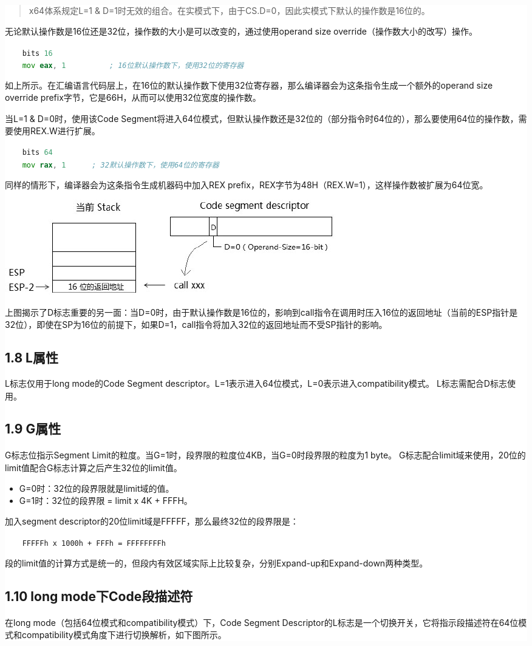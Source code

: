 > x64体系规定L=1 & D=1时无效的组合。在实模式下，由于CS.D=0，因此实模式下默认的操作数是16位的。

无论默认操作数是16位还是32位，操作数的大小是可以改变的，通过使用operand size override（操作数大小的改写）操作。

```asm
    bits 16
    mov eax, 1          ; 16位默认操作数下，使用32位的寄存器
```
如上所示。在汇编语言代码层上，在16位的默认操作数下使用32位寄存器，那么编译器会为这条指令生成一个额外的operand size override prefix字节，它是66H，从而可以使用32位宽度的操作数。

当L=1 & D=0时，使用该Code Segment将进入64位模式，但默认操作数还是32位的（部分指令时64位的），那么要使用64位的操作数，需要使用REX.W进行扩展。
```asm
    bits 64
    mov rax, 1      ; 32默认操作数下，使用64位的寄存器
```
同样的情形下，编译器会为这条指令生成机器码中加入REX prefix，REX字节为48H（REX.W=1），这样操作数被扩展为64位宽。

![image](./images/0x17.png)

上图揭示了D标志重要的另一面：当D=0时，由于默认操作数是16位的，影响到call指令在调用时压入16位的返回地址（当前的ESP指针是32位），即使在SP为16位的前提下，如果D=1，call指令将加入32位的返回地址而不受SP指针的影响。

## 1.8 L属性

L标志仅用于long mode的Code Segment descriptor。L=1表示进入64位模式，L=0表示进入compatibility模式。
L标志需配合D标志使用。

## 1.9 G属性

G标志位指示Segment Limit的粒度。当G=1时，段界限的粒度位4KB，当G=0时段界限的粒度为1 byte。
G标志配合limit域来使用，20位的limit值配合G标志计算之后产生32位的limit值。

- G=0时：32位的段界限就是limit域的值。
- G=1时：32位的段界限 = limit x 4K + FFFH。

加入segment descriptor的20位limit域是FFFFF，那么最终32位的段界限是：
```
    FFFFFh x 1000h + FFFh = FFFFFFFFh
```
段的limit值的计算方式是统一的，但段内有效区域实际上比较复杂，分别Expand-up和Expand-down两种类型。

## 1.10 long mode下Code段描述符

在long mode（包括64位模式和compatibility模式）下，Code Segment Descriptor的L标志是一个切换开关，它将指示段描述符在64位模式和compatibility模式角度下进行切换解析，如下图所示。
